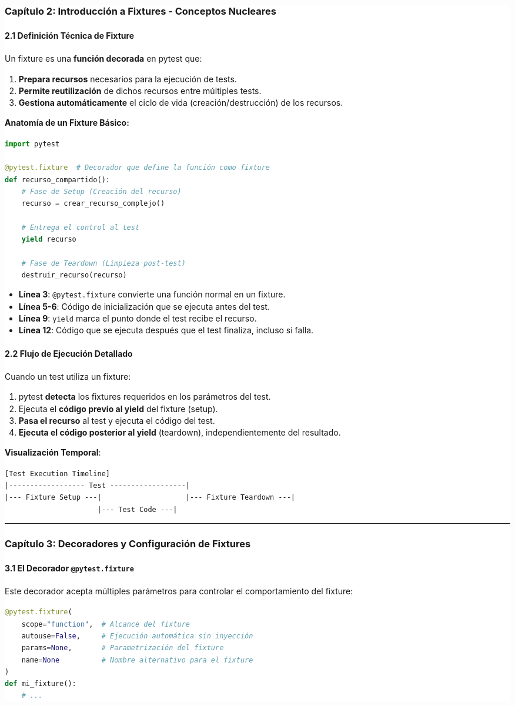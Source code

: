 
### **Capítulo 2: Introducción a Fixtures - Conceptos Nucleares**
#### **2.1 Definición Técnica de Fixture**
Un fixture es una **función decorada** en pytest que:
1. **Prepara recursos** necesarios para la ejecución de tests.
2. **Permite reutilización** de dichos recursos entre múltiples tests.
3. **Gestiona automáticamente** el ciclo de vida (creación/destrucción) de los recursos.

**Anatomía de un Fixture Básico:**
```python
import pytest

@pytest.fixture  # Decorador que define la función como fixture
def recurso_compartido():
    # Fase de Setup (Creación del recurso)
    recurso = crear_recurso_complejo()
    
    # Entrega el control al test
    yield recurso  
    
    # Fase de Teardown (Limpieza post-test)
    destruir_recurso(recurso)
```
- **Línea 3**: `@pytest.fixture` convierte una función normal en un fixture.
- **Línea 5-6**: Código de inicialización que se ejecuta antes del test.
- **Línea 9**: `yield` marca el punto donde el test recibe el recurso.
- **Línea 12**: Código que se ejecuta después que el test finaliza, incluso si falla.

#### **2.2 Flujo de Ejecución Detallado**
Cuando un test utiliza un fixture:
1. pytest **detecta** los fixtures requeridos en los parámetros del test.
2. Ejecuta el **código previo al yield** del fixture (setup).
3. **Pasa el recurso** al test y ejecuta el código del test.
4. **Ejecuta el código posterior al yield** (teardown), independientemente del resultado.

**Visualización Temporal**:
```
[Test Execution Timeline]
|------------------ Test ------------------|
|--- Fixture Setup ---|                    |--- Fixture Teardown ---|
                      |--- Test Code ---|
```

---

### **Capítulo 3: Decoradores y Configuración de Fixtures**
#### **3.1 El Decorador `@pytest.fixture`**
Este decorador acepta múltiples parámetros para controlar el comportamiento del fixture:

```python
@pytest.fixture(
    scope="function",  # Alcance del fixture
    autouse=False,     # Ejecución automática sin inyección
    params=None,       # Parametrización del fixture
    name=None          # Nombre alternativo para el fixture
)
def mi_fixture():
    # ...
```
